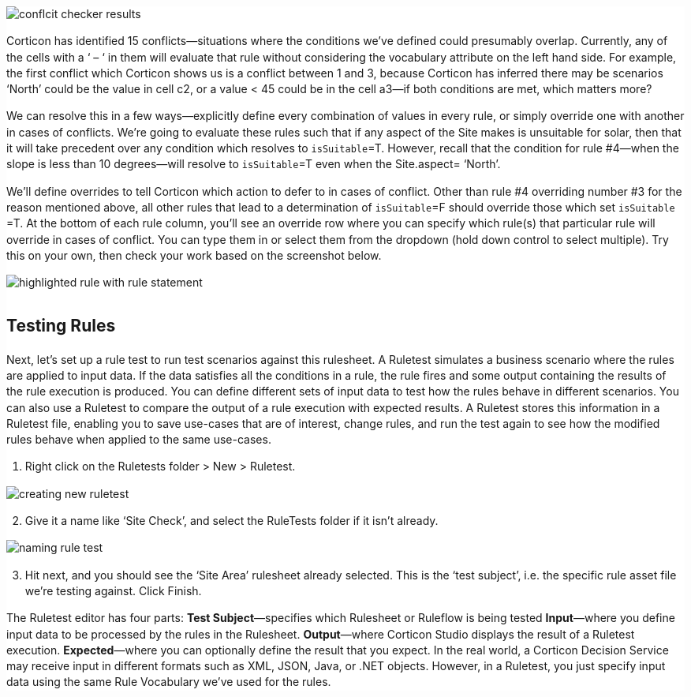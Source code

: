 ![conflcit checker results](https://dev-to-uploads.s3.amazonaws.com/uploads/articles/2l94qo1jx4sagt999465.png)

   Corticon has identified 15 conflicts—situations where the conditions we’ve defined could presumably overlap. Currently, any of the cells with a ‘ – ‘ in them will evaluate that rule without considering the vocabulary attribute on the left hand side. For example, the first conflict which Corticon shows us is a conflict between 1 and 3, because Corticon has inferred there may be scenarios ‘North’ could be the value in cell c2, or a value < 45 could be in the cell a3—if both conditions are met, which matters more?

We can resolve this in a few ways—explicitly define every combination of values in every rule, or simply override one with another in cases of conflicts. We’re going to evaluate these rules such that if any aspect of the Site makes is unsuitable for solar, then that it will take precedent over any condition which resolves to `isSuitable`=T. However, recall that the condition for rule #4—when the slope is less than 10 degrees—will resolve to `isSuitable`=T even when the Site.aspect= ‘North’.

We’ll define overrides to tell Corticon which action to defer to in cases of conflict. Other than rule #4 overriding number #3 for the reason mentioned above, all other rules that lead to a determination of `isSuitable`=F should override those which set `isSuitable`=T. At the bottom of each rule column, you’ll see an override row where you can specify which rule(s) that particular rule will override in cases of conflict. You can type them in or select them from the dropdown (hold down control to select multiple). Try this on your own, then check your work based on the screenshot below.

![highlighted rule with rule statement](https://dev-to-uploads.s3.amazonaws.com/uploads/articles/2xow08iw1i5ykib2u6qp.png)

## Testing Rules

Next, let’s set up a rule test to run test scenarios against this rulesheet. A Ruletest simulates a business scenario where the rules are applied to input data. If the data satisfies all the conditions in a rule, the rule fires and some output containing the results of the rule execution is produced. You can define different sets of input data to test how the rules behave in different scenarios. You can also use a Ruletest to compare the output of a rule execution with expected results. A Ruletest stores this information in a Ruletest file, enabling you to save use-cases that are of interest, change rules, and run the test again to see how the modified rules behave when applied to the same use-cases.

1. Right click on the Ruletests folder > New > Ruletest.

![creating new ruletest](https://dev-to-uploads.s3.amazonaws.com/uploads/articles/bmzao9014fqi2q1hx5c5.png)

2. Give it a name like ‘Site Check’, and select the RuleTests folder if it isn’t already.

![naming rule test](https://dev-to-uploads.s3.amazonaws.com/uploads/articles/tw0hvt0i9l6b4msoz7b8.png)

3. Hit next, and you should see the ‘Site Area’ rulesheet already selected. This is the ‘test subject’, i.e. the specific rule asset file we’re testing against. Click Finish.

The Ruletest editor has four parts:
**Test Subject**—specifies which Rulesheet or Ruleflow is being tested
**Input**—where you define input data to be processed by the rules in the Rulesheet.
**Output**—where Corticon Studio displays the result of a Ruletest execution.
**Expected**—where you can optionally define the result that you expect.
In the real world, a Corticon Decision Service may receive input in different formats such as XML, JSON, Java, or .NET objects. However, in a Ruletest, you just specify input data using the same Rule Vocabulary we’ve used for the rules.
